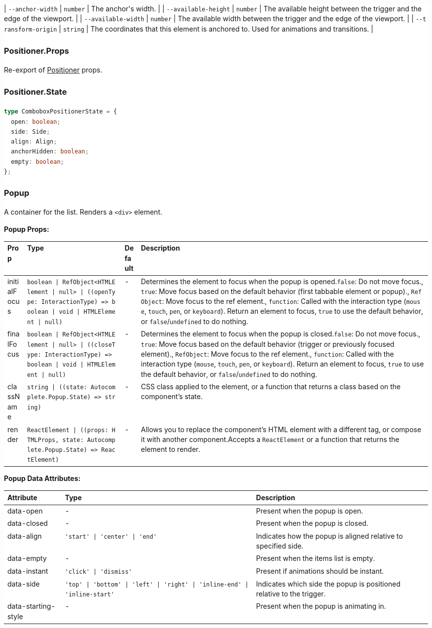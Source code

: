 | `--anchor-width`        | `number`  | The anchor's width.                                                                         |
| `--available-height`    | `number`  | The available height between the trigger and the edge of the viewport.                      |
| `--available-width`     | `number`  | The available width between the trigger and the edge of the viewport.                       |
| `--transform-origin`    | `string`  | The coordinates that this element is anchored to. Used for animations and transitions.      |

### Positioner.Props

Re-export of [Positioner](#positioner) props.

### Positioner.State

```typescript
type ComboboxPositionerState = {
  open: boolean;
  side: Side;
  align: Align;
  anchorHidden: boolean;
  empty: boolean;
};
```

### Popup

A container for the list. Renders a `<div>` element.

**Popup Props:**

| Prop           | Type                                                                                                                     | Default | Description                                                                                                                                                                                                                                                                                                                                                                                                                    |
| :------------- | :----------------------------------------------------------------------------------------------------------------------- | :------ | :----------------------------------------------------------------------------------------------------------------------------------------------------------------------------------------------------------------------------------------------------------------------------------------------------------------------------------------------------------------------------------------------------------------------------- |
| initialFocus   | `boolean \| RefObject<HTMLElement \| null> \| ((openType: InteractionType) => boolean \| void \| HTMLElement \| null)`   | -       | Determines the element to focus when the popup is opened.`false`: Do not move focus., `true`: Move focus based on the default behavior (first tabbable element or popup)., `RefObject`: Move focus to the ref element., `function`: Called with the interaction type (`mouse`, `touch`, `pen`, or `keyboard`). Return an element to focus, `true` to use the default behavior, or `false`/`undefined` to do nothing.           |
| finalFocus     | `boolean \| RefObject<HTMLElement \| null> \| ((closeType: InteractionType) => boolean \| void \| HTMLElement \| null)`  | -       | Determines the element to focus when the popup is closed.`false`: Do not move focus., `true`: Move focus based on the default behavior (trigger or previously focused element)., `RefObject`: Move focus to the ref element., `function`: Called with the interaction type (`mouse`, `touch`, `pen`, or `keyboard`). Return an element to focus, `true` to use the default behavior, or `false`/`undefined` to do nothing.     |
| className      | `string \| ((state: Autocomplete.Popup.State) => string)`                                                                | -       | CSS class applied to the element, or a function that returns a class based on the component’s state.                                                                                                                                                                                                                                                                                                                           |
| render         | `ReactElement \| ((props: HTMLProps, state: Autocomplete.Popup.State) => ReactElement)`                                  | -       | Allows you to replace the component’s HTML element with a different tag, or compose it with another component.Accepts a `ReactElement` or a function that returns the element to render.                                                                                                                                                                                                                                       |

**Popup Data Attributes:**

| Attribute             | Type                                                                          | Description                                                            |
| :-------------------- | :---------------------------------------------------------------------------- | :--------------------------------------------------------------------- |
| data-open             | -                                                                             | Present when the popup is open.                                        |
| data-closed           | -                                                                             | Present when the popup is closed.                                      |
| data-align            | `'start' \| 'center' \| 'end'`                                                | Indicates how the popup is aligned relative to specified side.         |
| data-empty            | -                                                                             | Present when the items list is empty.                                  |
| data-instant          | `'click' \| 'dismiss'`                                                        | Present if animations should be instant.                               |
| data-side             | `'top' \| 'bottom' \| 'left' \| 'right' \| 'inline-end' \| 'inline-start'`    | Indicates which side the popup is positioned relative to the trigger.  |
| data-starting-style   | -                                                                             | Present when the popup is animating in.                                |